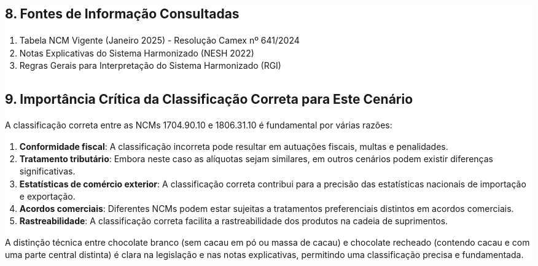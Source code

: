 ## 8. Fontes de Informação Consultadas

1. Tabela NCM Vigente (Janeiro 2025) - Resolução Camex nº 641/2024
2. Notas Explicativas do Sistema Harmonizado (NESH 2022)
3. Regras Gerais para Interpretação do Sistema Harmonizado (RGI)

## 9. Importância Crítica da Classificação Correta para Este Cenário

A classificação correta entre as NCMs 1704.90.10 e 1806.31.10 é fundamental por várias razões:

1. **Conformidade fiscal**: A classificação incorreta pode resultar em autuações fiscais, multas e penalidades.
2. **Tratamento tributário**: Embora neste caso as alíquotas sejam similares, em outros cenários podem existir diferenças significativas.
3. **Estatísticas de comércio exterior**: A classificação correta contribui para a precisão das estatísticas nacionais de importação e exportação.
4. **Acordos comerciais**: Diferentes NCMs podem estar sujeitas a tratamentos preferenciais distintos em acordos comerciais.
5. **Rastreabilidade**: A classificação correta facilita a rastreabilidade dos produtos na cadeia de suprimentos.

A distinção técnica entre chocolate branco (sem cacau em pó ou massa de cacau) e chocolate recheado (contendo cacau e com uma parte central distinta) é clara na legislação e nas notas explicativas, permitindo uma classificação precisa e fundamentada.

